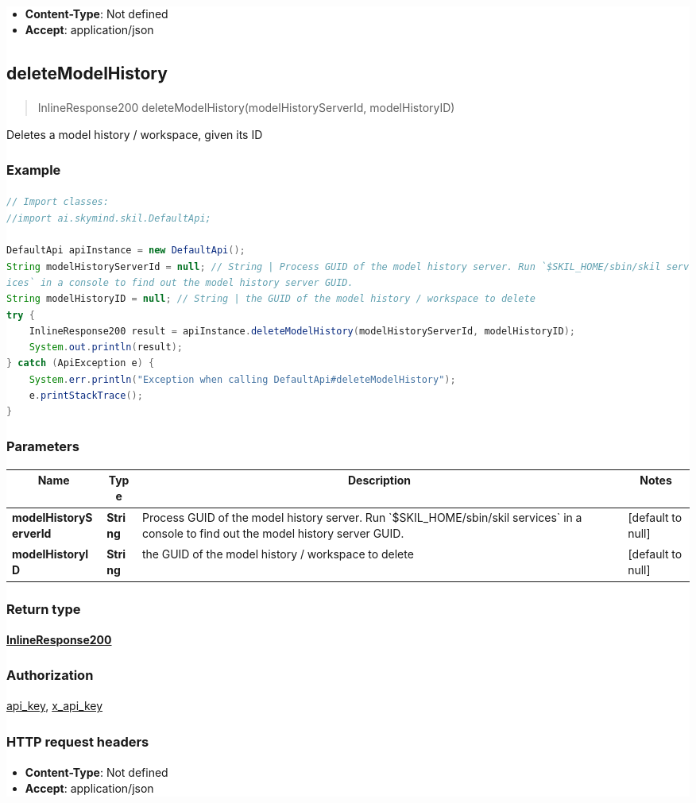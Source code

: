 - **Content-Type**: Not defined
- **Accept**: application/json


## deleteModelHistory

> InlineResponse200 deleteModelHistory(modelHistoryServerId, modelHistoryID)

Deletes a model history / workspace, given its ID

### Example

```java
// Import classes:
//import ai.skymind.skil.DefaultApi;

DefaultApi apiInstance = new DefaultApi();
String modelHistoryServerId = null; // String | Process GUID of the model history server. Run `$SKIL_HOME/sbin/skil services` in a console to find out the model history server GUID.
String modelHistoryID = null; // String | the GUID of the model history / workspace to delete
try {
    InlineResponse200 result = apiInstance.deleteModelHistory(modelHistoryServerId, modelHistoryID);
    System.out.println(result);
} catch (ApiException e) {
    System.err.println("Exception when calling DefaultApi#deleteModelHistory");
    e.printStackTrace();
}
```

### Parameters


Name | Type | Description  | Notes
------------- | ------------- | ------------- | -------------
 **modelHistoryServerId** | **String**| Process GUID of the model history server. Run &#x60;$SKIL_HOME/sbin/skil services&#x60; in a console to find out the model history server GUID. | [default to null]
 **modelHistoryID** | **String**| the GUID of the model history / workspace to delete | [default to null]

### Return type

[**InlineResponse200**](InlineResponse200.md)

### Authorization

[api_key](../README.md#api_key), [x_api_key](../README.md#x_api_key)

### HTTP request headers

- **Content-Type**: Not defined
- **Accept**: application/json
